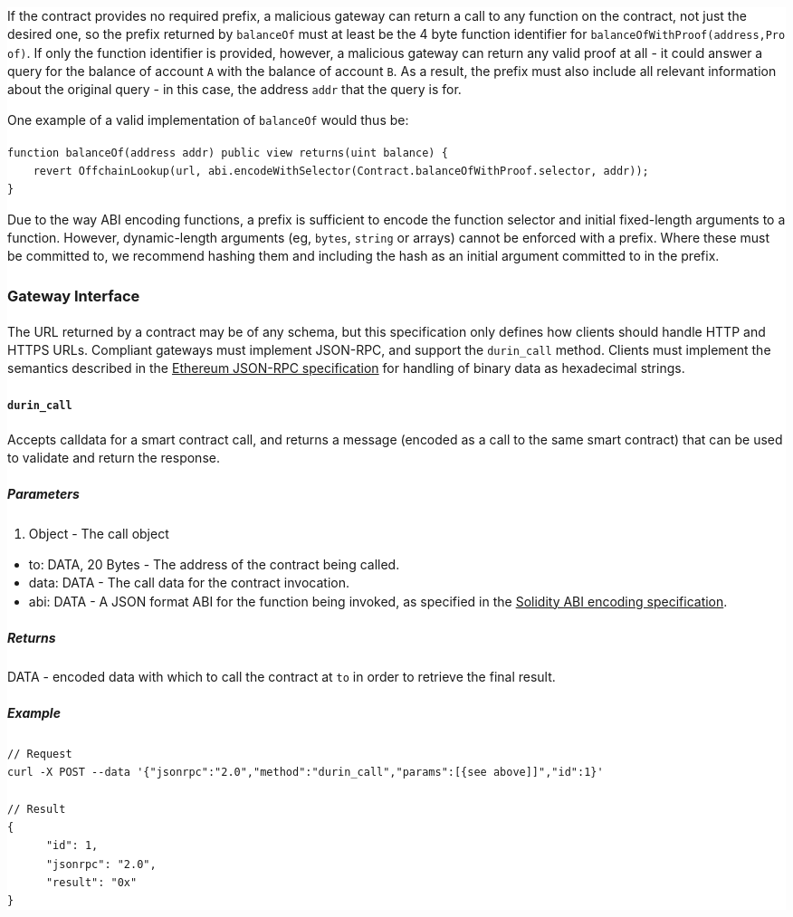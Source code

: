 If the contract provides no required prefix, a malicious gateway can return a call to any function on the contract, not just the desired one, so the prefix returned by `balanceOf` must at least be the 4 byte function identifier for `balanceOfWithProof(address,Proof)`. If only the function identifier is provided, however, a malicious gateway can return any valid proof at all - it could answer a query for the balance of account `A` with the balance of account `B`. As a result, the prefix must also include all relevant information about the original query - in this case, the address `addr` that the query is for.

One example of a valid implementation of `balanceOf` would thus be:

```
function balanceOf(address addr) public view returns(uint balance) {
    revert OffchainLookup(url, abi.encodeWithSelector(Contract.balanceOfWithProof.selector, addr));
}
```

Due to the way ABI encoding functions, a prefix is sufficient to encode the function selector and initial fixed-length arguments to a function. However, dynamic-length arguments (eg, `bytes`, `string` or arrays) cannot be enforced with a prefix. Where these must be committed to, we recommend hashing them and including the hash as an initial argument committed to in the prefix.

### Gateway Interface

The URL returned by a contract may be of any schema, but this specification only defines how clients should handle HTTP and HTTPS URLs. Compliant gateways must implement JSON-RPC, and support the `durin_call` method. Clients must implement the semantics described in the [Ethereum JSON-RPC specification](https://ethereum.org/en/developers/docs/apis/json-rpc/) for handling of binary data as hexadecimal strings.

#### `durin_call`
Accepts calldata for a smart contract call, and returns a message (encoded as a call to the same smart contract) that can be used to validate and return the response.

##### Parameters
 1. Object - The call object
   - to: DATA, 20 Bytes - The address of the contract being called.
   - data: DATA - The call data for the contract invocation.
   - abi: DATA - A JSON format ABI for the function being invoked, as specified in the [Solidity ABI encoding specification](https://docs.soliditylang.org/en/latest/abi-spec.html#json).

##### Returns
DATA - encoded data with which to call the contract at `to` in order to retrieve the final result.

##### Example
```
// Request
curl -X POST --data '{"jsonrpc":"2.0","method":"durin_call","params":[{see above]]","id":1}'

// Result
{
      "id": 1,
      "jsonrpc": "2.0",
      "result": "0x"
}
```
